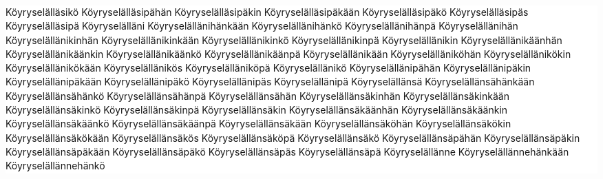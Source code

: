 Köyryselälläsikö
Köyryselälläsipähän
Köyryselälläsipäkin
Köyryselälläsipäkään
Köyryselälläsipäkö
Köyryselälläsipäs
Köyryselälläsipä
Köyryselälläni
Köyryselällänihänkään
Köyryselällänihänkö
Köyryselällänihänpä
Köyryselällänihän
Köyryselällänikinhän
Köyryselällänikinkään
Köyryselällänikinkö
Köyryselällänikinpä
Köyryselällänikin
Köyryselällänikäänhän
Köyryselällänikäänkin
Köyryselällänikäänkö
Köyryselällänikäänpä
Köyryselällänikään
Köyryselälläniköhän
Köyryselällänikökin
Köyryselällänikökään
Köyryselällänikös
Köyryselälläniköpä
Köyryselällänikö
Köyryselällänipähän
Köyryselällänipäkin
Köyryselällänipäkään
Köyryselällänipäkö
Köyryselällänipäs
Köyryselällänipä
Köyryselällänsä
Köyryselällänsähänkään
Köyryselällänsähänkö
Köyryselällänsähänpä
Köyryselällänsähän
Köyryselällänsäkinhän
Köyryselällänsäkinkään
Köyryselällänsäkinkö
Köyryselällänsäkinpä
Köyryselällänsäkin
Köyryselällänsäkäänhän
Köyryselällänsäkäänkin
Köyryselällänsäkäänkö
Köyryselällänsäkäänpä
Köyryselällänsäkään
Köyryselällänsäköhän
Köyryselällänsäkökin
Köyryselällänsäkökään
Köyryselällänsäkös
Köyryselällänsäköpä
Köyryselällänsäkö
Köyryselällänsäpähän
Köyryselällänsäpäkin
Köyryselällänsäpäkään
Köyryselällänsäpäkö
Köyryselällänsäpäs
Köyryselällänsäpä
Köyryselällänne
Köyryselällännehänkään
Köyryselällännehänkö